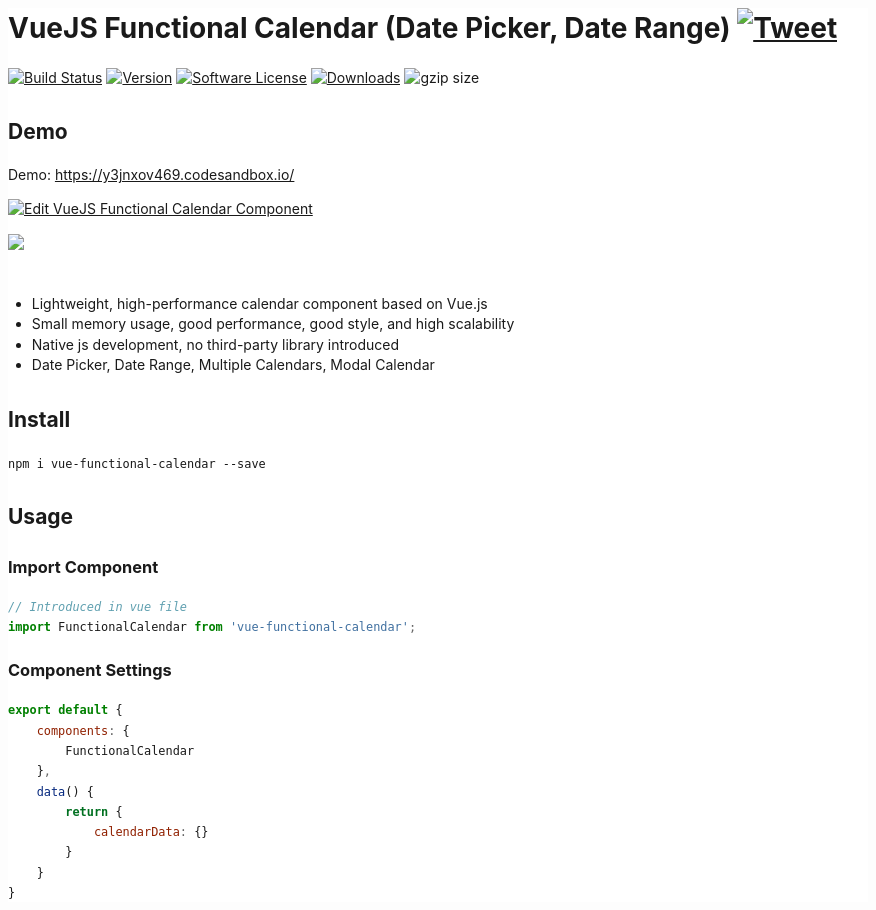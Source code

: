 # VueJS Functional Calendar (Date Picker, Date Range) [![Tweet](https://img.shields.io/twitter/url/http/shields.io.svg?style=social)](https://twitter.com/intent/tweet?text=Lightweight,%20high%20performance%20calendar%20component%20based%20on%20Vue.js&url=https://github.com/ManukMinasyan/vue-functional-calendar&via=github&hashtags=vue,calendar,design,developers)

[![Build Status](https://travis-ci.org/ManukMinasyan/vue-functional-calendar.svg?branch=master)](https://travis-ci.org/ManukMinasyan/vue-functional-calendar)
[![Version](https://img.shields.io/npm/v/vue-functional-calendar.svg)](https://www.npmjs.com/package/vue-functional-calendar)
[![Software License](https://img.shields.io/badge/license-MIT-brightgreen.svg?style=flat-square)](LICENSE.md)
[![Downloads](https://img.shields.io/npm/dm/vue-functional-calendar.svg)](https://www.npmjs.com/package/vue-functional-calendar)
![gzip size](https://img.shields.io/badge/gzip%20size-5.73%20kB-44cc11.svg)

## Demo


Demo: https://y3jnxov469.codesandbox.io/

[![Edit VueJS Functional Calendar Component](https://codesandbox.io/static/img/play-codesandbox.svg)](https://codesandbox.io/s/y3jnxov469?hidenavigation=1)

<img src="https://manukminasyan.github.io/vue-functional-calendar/public/demo.png"/>

#
* Lightweight, high-performance calendar component based on Vue.js
* Small memory usage, good performance, good style, and high scalability
* Native js development, no third-party library introduced
* Date Picker, Date Range, Multiple Calendars, Modal Calendar

## Install

```
npm i vue-functional-calendar --save
```

## Usage

### Import Component
```javascript
// Introduced in vue file
import FunctionalCalendar from 'vue-functional-calendar';
````

### Component Settings
````javascript
export default {
    components: {
        FunctionalCalendar
    },
    data() {
        return {
            calendarData: {}
        }
    }
}
````
